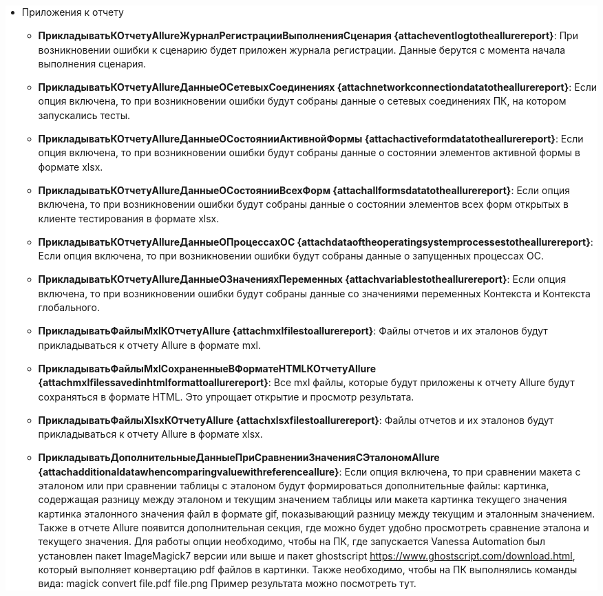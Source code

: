    *  Приложения к отчету

         * **ПрикладыватьКОтчетуAllureЖурналРегистрацииВыполненияСценария {attacheventlogtotheallurereport}**:
            При возникновении ошибки к сценарию будет приложен журнала регистрации. Данные берутся с момента начала выполнения сценария.

         * **ПрикладыватьКОтчетуAllureДанныеОСетевыхСоединениях {attachnetworkconnectiondatatotheallurereport}**:
            Если опция включена, то при возникновении ошибки будут собраны данные о сетевых соединениях ПК, на котором запускались тесты.

         * **ПрикладыватьКОтчетуAllureДанныеОСостоянииАктивнойФормы {attachactiveformdatatotheallurereport}**:
            Если опция включена, то при возникновении ошибки будут собраны данные о состоянии элементов активной формы в формате xlsx.

         * **ПрикладыватьКОтчетуAllureДанныеОСостоянииВсехФорм {attachallformsdatatotheallurereport}**:
            Если опция включена, то при возникновении ошибки будут собраны данные о состоянии элементов всех форм открытых в клиенте тестирования в формате xlsx.

         * **ПрикладыватьКОтчетуAllureДанныеОПроцессахОС {attachdataoftheoperatingsystemprocessestotheallurereport}**:
            Если опция включена, то при возникновении ошибки будут собраны данные о запущенных процессах ОС.

         * **ПрикладыватьКОтчетуAllureДанныеОЗначенияхПеременных {attachvariablestotheallurereport}**:
            Если опция включена, то при возникновении ошибки будут собраны данные со значениями переменных Контекста и Контекста глобального.

         * **ПрикладыватьФайлыMxlКОтчетуAllure {attachmxlfilestoallurereport}**:
            Файлы отчетов и их эталонов будут прикладываться к отчету Allure в формате mxl.

         * **ПрикладыватьФайлыMxlСохраненныеВФорматеHTMLКОтчетуAllure {attachmxlfilessavedinhtmlformattoallurereport}**:
            Все mxl файлы, которые будут приложены к отчету Allure будут сохраняться в формате HTML. Это упрощает открытие и просмотр результата.

         * **ПрикладыватьФайлыXlsxКОтчетуAllure {attachxlsxfilestoallurereport}**:
            Файлы отчетов и их эталонов будут прикладываться к отчету Allure в формате xlsx.

         * **ПрикладыватьДополнительныеДанныеПриСравненииЗначенияСЭталономAllure {attachadditionaldatawhencomparingvaluewithreferenceallure}**:
            Если опция включена, то при сравнении макета с эталоном или при сравнении таблицы с эталоном будут формироваться дополнительные файлы:
            картинка, содержащая разницу между эталоном и текущим значением таблицы или макета
            картинка текущего значения
            картинка эталонного значения
            файл в формате gif, показывающий разницу между текущим и эталонным значением.
            Также в отчете Allure появится дополнительная секция, где можно будет удобно просмотреть сравнение эталона и текущего значения.
            Для работы опции необходимо, чтобы на ПК, где запускается Vanessa Automation был установлен пакет ImageMagick7 версии или выше и пакет ghostscript https://www.ghostscript.com/download.html, который выполняет конвертацию pdf файлов в картинки.
            Также необходимо, чтобы на ПК выполнялись команды вида:
            magick convert file.pdf file.png
            Пример результата можно посмотреть тут.
